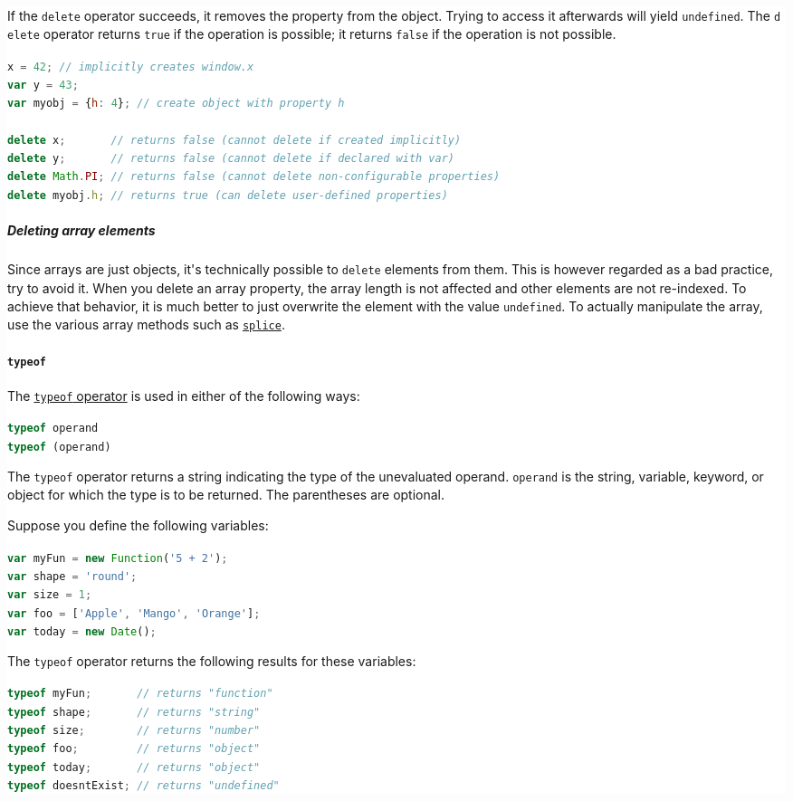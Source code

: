 If the `delete` operator succeeds, it removes the property from the object.
Trying to access it afterwards will yield `undefined`. The `delete` operator
returns `true` if the operation is possible; it returns `false` if the operation
is not possible.

```js
x = 42; // implicitly creates window.x
var y = 43;
var myobj = {h: 4}; // create object with property h

delete x;       // returns false (cannot delete if created implicitly)
delete y;       // returns false (cannot delete if declared with var)
delete Math.PI; // returns false (cannot delete non-configurable properties)
delete myobj.h; // returns true (can delete user-defined properties)
```

##### Deleting array elements

Since arrays are just objects, it's technically possible to `delete` elements
from them. This is however regarded as a bad practice, try to avoid it. When you
delete an array property, the array length is not affected and other elements
are not re-indexed. To achieve that behavior, it is much better to just
overwrite the element with the value `undefined`. To actually manipulate the
array, use the various array methods such as
[`splice`](/en-US/docs/Web/JavaScript/Reference/Global_Objects/Array/splice).

#### `typeof`

The [`typeof` operator](/en-US/docs/Web/JavaScript/Reference/Operators/typeof)
is used in either of the following ways:

```js
typeof operand
typeof (operand)
```

The `typeof` operator returns a string indicating the type of the unevaluated
operand. `operand` is the string, variable, keyword, or object for which the
type is to be returned. The parentheses are optional.

Suppose you define the following variables:

```js
var myFun = new Function('5 + 2');
var shape = 'round';
var size = 1;
var foo = ['Apple', 'Mango', 'Orange'];
var today = new Date();
```

The `typeof` operator returns the following results for these variables:

```js
typeof myFun;       // returns "function"
typeof shape;       // returns "string"
typeof size;        // returns "number"
typeof foo;         // returns "object"
typeof today;       // returns "object"
typeof doesntExist; // returns "undefined"
```
